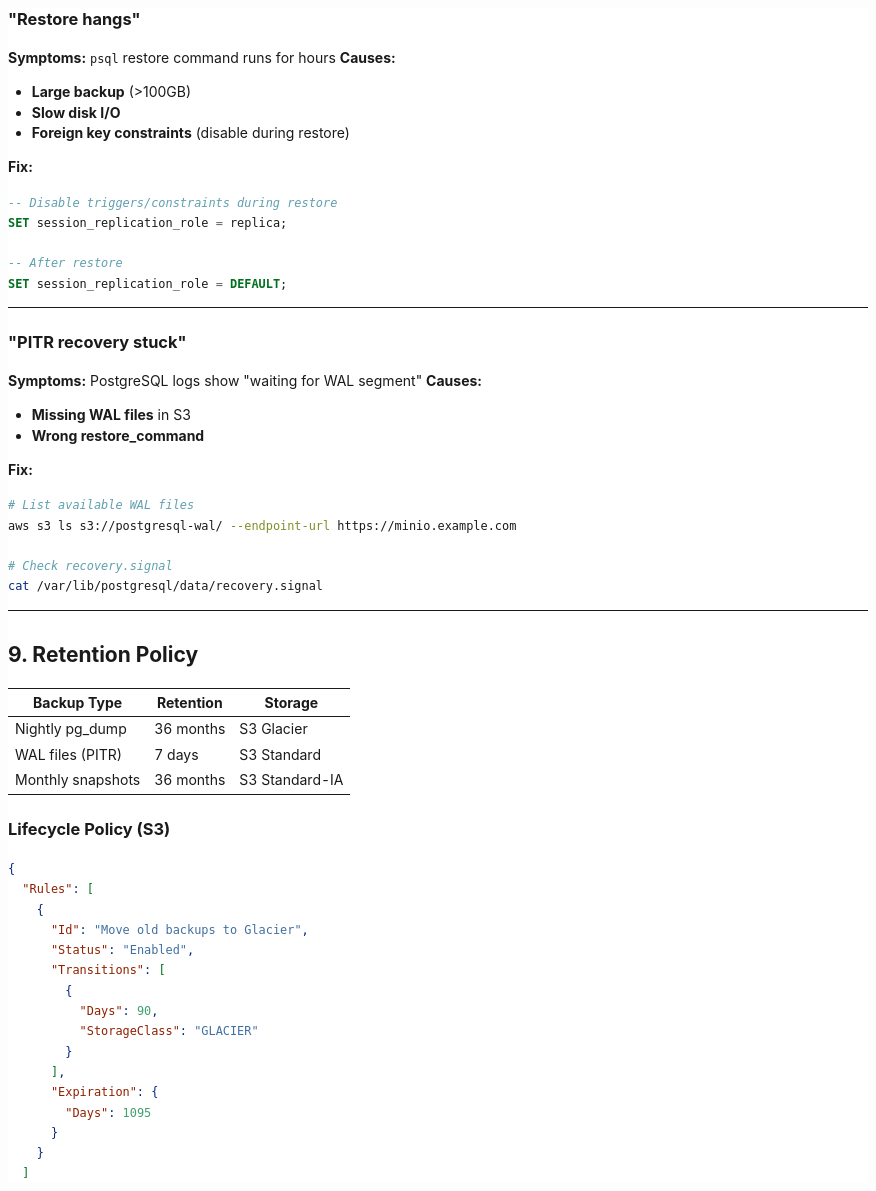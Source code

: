 ### "Restore hangs"

**Symptoms:** `psql` restore command runs for hours
**Causes:**
- **Large backup** (>100GB)
- **Slow disk I/O**
- **Foreign key constraints** (disable during restore)

**Fix:**
```sql
-- Disable triggers/constraints during restore
SET session_replication_role = replica;

-- After restore
SET session_replication_role = DEFAULT;
```

---

### "PITR recovery stuck"

**Symptoms:** PostgreSQL logs show "waiting for WAL segment"
**Causes:**
- **Missing WAL files** in S3
- **Wrong restore_command**

**Fix:**
```bash
# List available WAL files
aws s3 ls s3://postgresql-wal/ --endpoint-url https://minio.example.com

# Check recovery.signal
cat /var/lib/postgresql/data/recovery.signal
```

---

## 9. Retention Policy

| Backup Type       | Retention | Storage          |
| ----------------- | --------- | ---------------- |
| Nightly pg_dump   | 36 months | S3 Glacier       |
| WAL files (PITR)  | 7 days    | S3 Standard      |
| Monthly snapshots | 36 months | S3 Standard-IA   |

### Lifecycle Policy (S3)

```json
{
  "Rules": [
    {
      "Id": "Move old backups to Glacier",
      "Status": "Enabled",
      "Transitions": [
        {
          "Days": 90,
          "StorageClass": "GLACIER"
        }
      ],
      "Expiration": {
        "Days": 1095
      }
    }
  ]
```